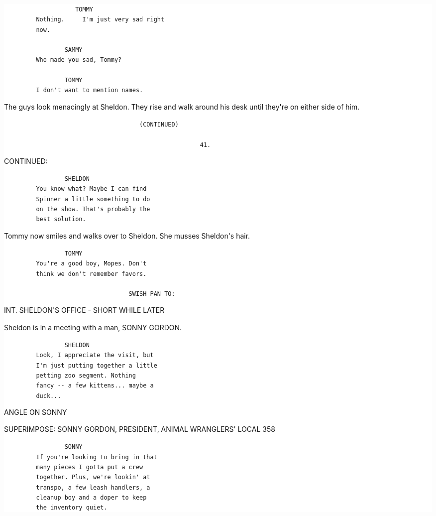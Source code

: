                         TOMMY
             Nothing.     I'm just very sad right
             now.

                     SAMMY
             Who made you sad, Tommy?

                     TOMMY
             I don't want to mention names.

The guys look menacingly at Sheldon. They rise and walk
around his desk until they're on either side of him.

                                          (CONTINUED)

                                                           41.

CONTINUED:

                     SHELDON
             You know what? Maybe I can find
             Spinner a little something to do
             on the show. That's probably the
             best solution.

Tommy now smiles and walks over to Sheldon.       She musses
Sheldon's hair.

                     TOMMY
             You're a good boy, Mopes. Don't
             think we don't remember favors.

                                       SWISH PAN TO:


INT. SHELDON'S OFFICE - SHORT WHILE LATER

Sheldon is in a meeting with a man, SONNY GORDON.

                     SHELDON
             Look, I appreciate the visit, but
             I'm just putting together a little
             petting zoo segment. Nothing
             fancy -- a few kittens... maybe a
             duck...


ANGLE ON SONNY

SUPERIMPOSE:    SONNY GORDON, PRESIDENT, ANIMAL WRANGLERS'
                LOCAL 358

                     SONNY
             If you're looking to bring in that
             many pieces I gotta put a crew
             together. Plus, we're lookin' at
             transpo, a few leash handlers, a
             cleanup boy and a doper to keep
             the inventory quiet.
